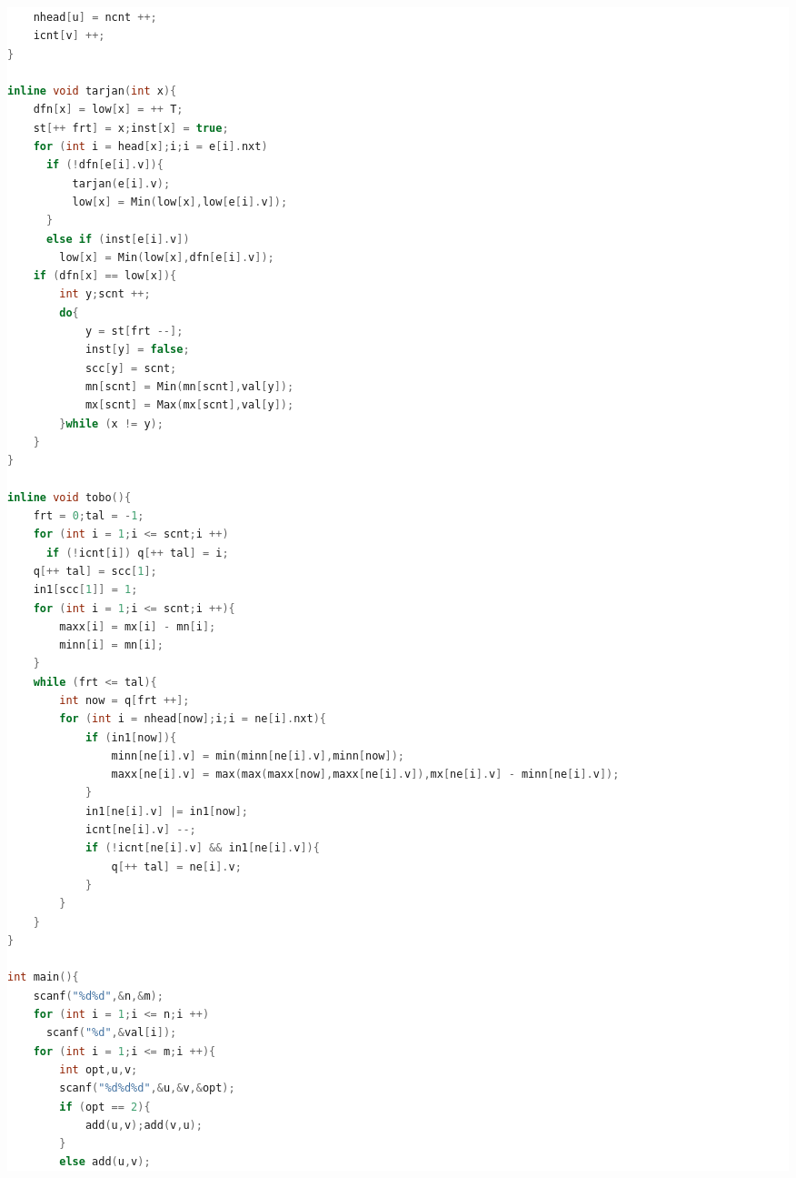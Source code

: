 ``` cpp
    nhead[u] = ncnt ++;
    icnt[v] ++;
}

inline void tarjan(int x){
    dfn[x] = low[x] = ++ T;
    st[++ frt] = x;inst[x] = true;
    for (int i = head[x];i;i = e[i].nxt)
      if (!dfn[e[i].v]){
          tarjan(e[i].v);
          low[x] = Min(low[x],low[e[i].v]);
      }
      else if (inst[e[i].v])
        low[x] = Min(low[x],dfn[e[i].v]);
    if (dfn[x] == low[x]){
        int y;scnt ++;
        do{
            y = st[frt --];
            inst[y] = false;
            scc[y] = scnt;
            mn[scnt] = Min(mn[scnt],val[y]);
            mx[scnt] = Max(mx[scnt],val[y]);
        }while (x != y);
    }
}

inline void tobo(){
    frt = 0;tal = -1;
    for (int i = 1;i <= scnt;i ++)
      if (!icnt[i]) q[++ tal] = i;
    q[++ tal] = scc[1];
    in1[scc[1]] = 1;
    for (int i = 1;i <= scnt;i ++){
        maxx[i] = mx[i] - mn[i];
        minn[i] = mn[i];
    }
    while (frt <= tal){
        int now = q[frt ++];
        for (int i = nhead[now];i;i = ne[i].nxt){
            if (in1[now]){
                minn[ne[i].v] = min(minn[ne[i].v],minn[now]);
                maxx[ne[i].v] = max(max(maxx[now],maxx[ne[i].v]),mx[ne[i].v] - minn[ne[i].v]);
            }
            in1[ne[i].v] |= in1[now];
            icnt[ne[i].v] --;
            if (!icnt[ne[i].v] && in1[ne[i].v]){
                q[++ tal] = ne[i].v;
            }
        }
    }
}

int main(){
    scanf("%d%d",&n,&m);
    for (int i = 1;i <= n;i ++)
      scanf("%d",&val[i]);
    for (int i = 1;i <= m;i ++){
        int opt,u,v;
        scanf("%d%d%d",&u,&v,&opt);
        if (opt == 2){
            add(u,v);add(v,u);
        }
        else add(u,v);
```